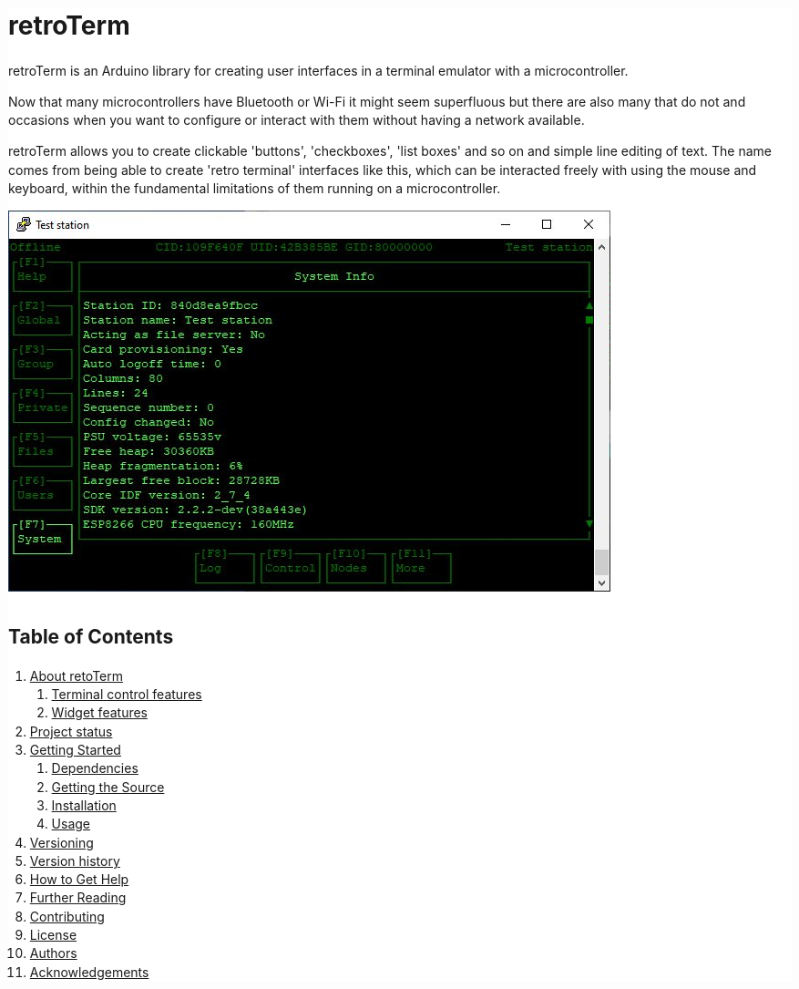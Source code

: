 # retroTerm

retroTerm is an Arduino library for creating user interfaces in a terminal emulator with a microcontroller.

Now that many microcontrollers have Bluetooth or Wi-Fi it might seem superfluous but there are also many that do not and occasions when you want to configure or interact with them without having a network available.

retroTerm allows you to create clickable 'buttons', 'checkboxes', 'list boxes' and so on and simple line editing of text. The name comes from being able to create 'retro terminal' interfaces like this, which can be interacted freely with using the mouse and keyboard, within the fundamental limitations of them running on a microcontroller.

![](chatTerminal.png)

## Table of Contents

1. [About retoTerm](#about-the-project)
   1. [Terminal control features](#terminal-control-features)
   1. [Widget features](#widget-features)
1. [Project status](#project-status)
1. [Getting Started](#getting-started)
	1. [Dependencies](#dependencies)
	1. [Getting the Source](#getting-the-source)
	1. [Installation](#installation)
	1. [Usage](#usage)
1. [Versioning](#versioning)
  1. [Version history](#version-history)
1. [How to Get Help](#how-to-get-help)
1. [Further Reading](#further-reading)
1. [Contributing](#contributing)
1. [License](#license)
1. [Authors](#authors)
1. [Acknowledgements](#acknowledgements)
